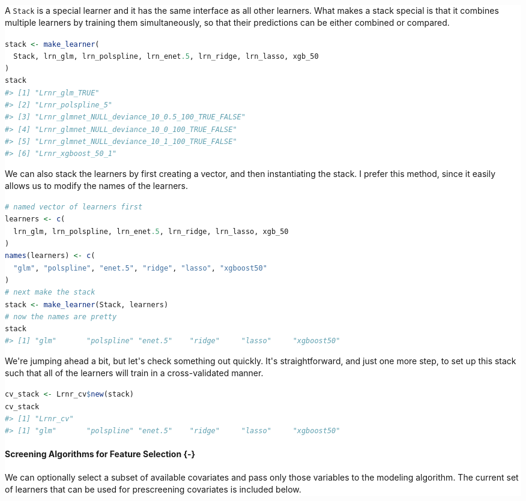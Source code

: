 A `Stack` is a special learner and it has the same interface as all other
learners. What makes a stack special is that it combines multiple learners by
training them simultaneously, so that their predictions can be either combined
or compared.


```r
stack <- make_learner(
  Stack, lrn_glm, lrn_polspline, lrn_enet.5, lrn_ridge, lrn_lasso, xgb_50
)
stack
#> [1] "Lrnr_glm_TRUE"                                  
#> [2] "Lrnr_polspline_5"                               
#> [3] "Lrnr_glmnet_NULL_deviance_10_0.5_100_TRUE_FALSE"
#> [4] "Lrnr_glmnet_NULL_deviance_10_0_100_TRUE_FALSE"  
#> [5] "Lrnr_glmnet_NULL_deviance_10_1_100_TRUE_FALSE"  
#> [6] "Lrnr_xgboost_50_1"
```

We can also stack the learners by first creating a vector, and then
instantiating the stack. I prefer this method, since it easily allows us to
modify the names of the learners.


```r
# named vector of learners first
learners <- c(
  lrn_glm, lrn_polspline, lrn_enet.5, lrn_ridge, lrn_lasso, xgb_50
)
names(learners) <- c(
  "glm", "polspline", "enet.5", "ridge", "lasso", "xgboost50"
)
# next make the stack
stack <- make_learner(Stack, learners)
# now the names are pretty
stack
#> [1] "glm"       "polspline" "enet.5"    "ridge"     "lasso"     "xgboost50"
```

We're jumping ahead a bit, but let's check something out quickly. It's
straightforward, and just one more step, to set up this stack such that
all of the learners will train in a cross-validated manner.


```r
cv_stack <- Lrnr_cv$new(stack)
cv_stack
#> [1] "Lrnr_cv"
#> [1] "glm"       "polspline" "enet.5"    "ridge"     "lasso"     "xgboost50"
```

#### Screening Algorithms for Feature Selection {-}

We can optionally select a subset of available covariates and pass only
those variables to the modeling algorithm. The current set of learners that
can be used for prescreening covariates is included below.
